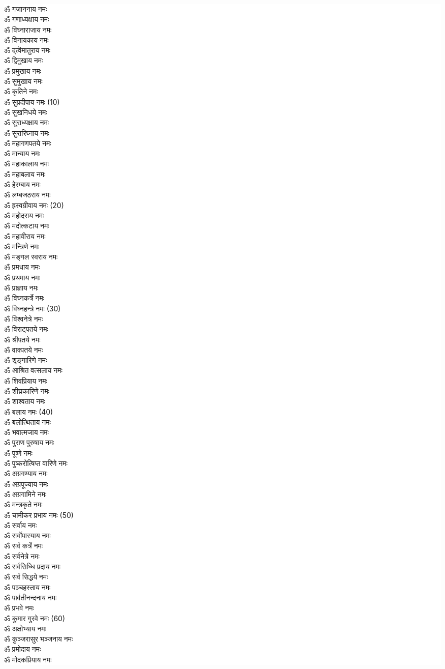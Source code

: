 ॐ गजाननाय नमः  
ॐ गणाध्यक्षाय नमः  
ॐ विघ्नाराजाय नमः  
ॐ विनायकाय नमः  
ॐ द्त्वॆमातुराय नमः  
ॐ द्विमुखाय नमः  
ॐ प्रमुखाय नमः  
ॐ सुमुखाय नमः  
ॐ कृतिने नमः  
ॐ सुप्रदीपाय नमः (10)  
ॐ सुखनिधये नमः  
ॐ सुराध्यक्षाय नमः  
ॐ सुरारिघ्नाय नमः  
ॐ महागणपतये नमः  
ॐ मान्याय नमः  
ॐ महाकालाय नमः  
ॐ महाबलाय नमः  
ॐ हेरम्बाय नमः  
ॐ लम्बजठराय नमः  
ॐ ह्रस्वग्रीवाय नमः (20)  
ॐ महोदराय नमः  
ॐ मदोत्कटाय नमः  
ॐ महावीराय नमः  
ॐ मन्त्रिणे नमः  
ॐ मङ्गल स्वराय नमः  
ॐ प्रमधाय नमः  
ॐ प्रथमाय नमः  
ॐ प्राज्ञाय नमः  
ॐ विघ्नकर्त्रे नमः  
ॐ विघ्नहन्त्रे नमः (30)  
ॐ विश्वनेत्रे नमः  
ॐ विराट्पतये नमः  
ॐ श्रीपतये नमः  
ॐ वाक्पतये नमः  
ॐ शृङ्गारिणे नमः  
ॐ आश्रित वत्सलाय नमः  
ॐ शिवप्रियाय नमः  
ॐ शीघ्रकारिणे नमः  
ॐ शाश्वताय नमः  
ॐ बलाय नमः (40)  
ॐ बलोत्थिताय नमः  
ॐ भवात्मजाय नमः  
ॐ पुराण पुरुषाय नमः  
ॐ पूष्णे नमः  
ॐ पुष्करोत्षिप्त वारिणे नमः  
ॐ अग्रगण्याय नमः  
ॐ अग्रपूज्याय नमः  
ॐ अग्रगामिने नमः  
ॐ मन्त्रकृते नमः  
ॐ चामीकर प्रभाय नमः (50)  
ॐ सर्वाय नमः  
ॐ सर्वोपास्याय नमः  
ॐ सर्व कर्त्रे नमः  
ॐ सर्वनेत्रे नमः  
ॐ सर्वसिध्धि प्रदाय नमः  
ॐ सर्व सिद्धये नमः  
ॐ पञ्चहस्ताय नमः  
ॐ पार्वतीनन्दनाय नमः  
ॐ प्रभवे नमः  
ॐ कुमार गुरवे नमः (60)  
ॐ अक्षोभ्याय नमः  
ॐ कुञ्जरासुर भञ्जनाय नमः  
ॐ प्रमोदाय नमः  
ॐ मोदकप्रियाय नमः  